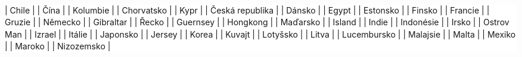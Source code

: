 | Chile |
| Čína |
| Kolumbie |
| Chorvatsko |
| Kypr |
| Česká republika  |
| Dánsko |
| Egypt |
| Estonsko |
| Finsko |
| Francie |
| Gruzie |
| Německo |
| Gibraltar |
| Řecko |
| Guernsey |
| Hongkong |
| Maďarsko |
| Island |
| Indie |
| Indonésie |
| Irsko |
| Ostrov Man |
| Izrael |
| Itálie |
| Japonsko |
| Jersey |
| Korea |
| Kuvajt |
| Lotyšsko |
| Litva |
| Lucembursko |
| Malajsie |
| Malta |
| Mexiko |
| Maroko |
| Nizozemsko |